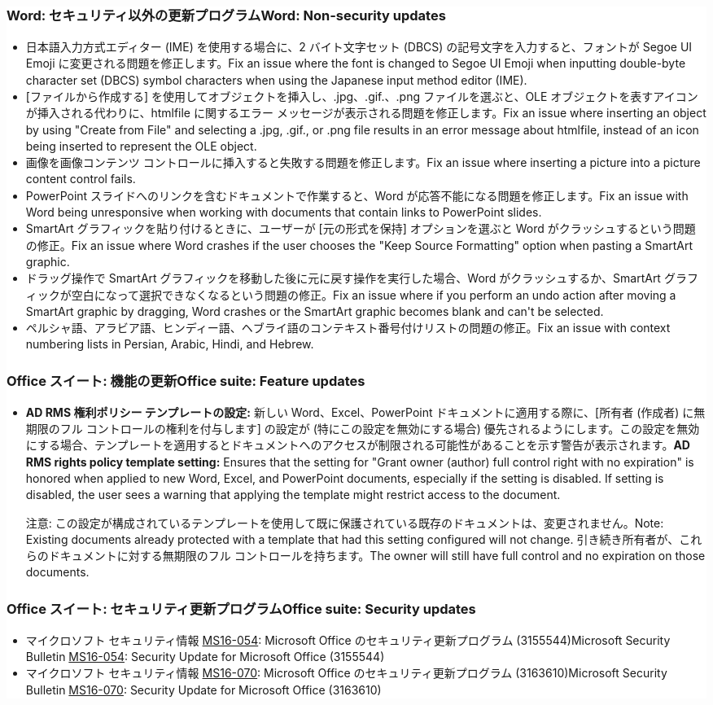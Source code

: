 ### <a name="word-non-security-updates"></a><span data-ttu-id="9a83d-258">Word: セキュリティ以外の更新プログラム</span><span class="sxs-lookup"><span data-stu-id="9a83d-258">Word: Non-security updates</span></span>
-   <span data-ttu-id="9a83d-259">日本語入力方式エディター (IME) を使用する場合に、2 バイト文字セット (DBCS) の記号文字を入力すると、フォントが Segoe UI Emoji に変更される問題を修正します。</span><span class="sxs-lookup"><span data-stu-id="9a83d-259">Fix an issue where the font is changed to Segoe UI Emoji when inputting double-byte character set (DBCS) symbol characters when using the Japanese input method editor (IME).</span></span>
-   <span data-ttu-id="9a83d-260">[ファイルから作成する] を使用してオブジェクトを挿入し、.jpg、.gif.、.png ファイルを選ぶと、OLE オブジェクトを表すアイコンが挿入される代わりに、htmlfile に関するエラー メッセージが表示される問題を修正します。</span><span class="sxs-lookup"><span data-stu-id="9a83d-260">Fix an issue where inserting an object by using "Create from File" and selecting a .jpg, .gif., or .png file results in an error message about htmlfile, instead of an icon being inserted to represent the OLE object.</span></span>
-   <span data-ttu-id="9a83d-261">画像を画像コンテンツ コントロールに挿入すると失敗する問題を修正します。</span><span class="sxs-lookup"><span data-stu-id="9a83d-261">Fix an issue where inserting a picture into a picture content control fails.</span></span>
-   <span data-ttu-id="9a83d-262">PowerPoint スライドへのリンクを含むドキュメントで作業すると、Word が応答不能になる問題を修正します。</span><span class="sxs-lookup"><span data-stu-id="9a83d-262">Fix an issue with Word being unresponsive when working with documents that contain links to PowerPoint slides.</span></span>
-   <span data-ttu-id="9a83d-263">SmartArt グラフィックを貼り付けるときに、ユーザーが [元の形式を保持] オプションを選ぶと Word がクラッシュするという問題の修正。</span><span class="sxs-lookup"><span data-stu-id="9a83d-263">Fix an issue where Word crashes if the user chooses the "Keep Source Formatting" option when pasting a SmartArt graphic.</span></span>
-   <span data-ttu-id="9a83d-264">ドラッグ操作で SmartArt グラフィックを移動した後に元に戻す操作を実行した場合、Word がクラッシュするか、SmartArt グラフィックが空白になって選択できなくなるという問題の修正。</span><span class="sxs-lookup"><span data-stu-id="9a83d-264">Fix an issue where if you perform an undo action after moving a SmartArt graphic by dragging, Word crashes or the SmartArt graphic becomes blank and can't be selected.</span></span>
-   <span data-ttu-id="9a83d-265">ペルシャ語、アラビア語、ヒンディー語、ヘブライ語のコンテキスト番号付けリストの問題の修正。</span><span class="sxs-lookup"><span data-stu-id="9a83d-265">Fix an issue with context numbering lists in Persian, Arabic, Hindi, and Hebrew.</span></span>

### <a name="office-suite-feature-updates"></a><span data-ttu-id="9a83d-266">Office スイート: 機能の更新</span><span class="sxs-lookup"><span data-stu-id="9a83d-266">Office suite: Feature updates</span></span>
-   <span data-ttu-id="9a83d-p114">**AD RMS 権利ポリシー テンプレートの設定:** 新しい Word、Excel、PowerPoint ドキュメントに適用する際に、[所有者 (作成者) に無期限のフル コントロールの権利を付与します] の設定が (特にこの設定を無効にする場合) 優先されるようにします。この設定を無効にする場合、テンプレートを適用するとドキュメントへのアクセスが制限される可能性があることを示す警告が表示されます。</span><span class="sxs-lookup"><span data-stu-id="9a83d-p114">**AD RMS rights policy template setting:** Ensures that the setting for "Grant owner (author) full control right with no expiration" is honored when applied to new Word, Excel, and PowerPoint documents, especially if the setting is disabled. If setting is disabled, the user sees a warning that applying the template might restrict access to the document.</span></span>
 

    <span data-ttu-id="9a83d-269">注意: この設定が構成されているテンプレートを使用して既に保護されている既存のドキュメントは、変更されません。</span><span class="sxs-lookup"><span data-stu-id="9a83d-269">Note: Existing documents already protected with a template that had this setting configured will not change.</span></span> <span data-ttu-id="9a83d-270">引き続き所有者が、これらのドキュメントに対する無期限のフル コントロールを持ちます。</span><span class="sxs-lookup"><span data-stu-id="9a83d-270">The owner will still have full control and no expiration on those documents.</span></span>

### <a name="office-suite-security-updates"></a><span data-ttu-id="9a83d-271">Office スイート: セキュリティ更新プログラム</span><span class="sxs-lookup"><span data-stu-id="9a83d-271">Office suite: Security updates</span></span>
-   <span data-ttu-id="9a83d-272">マイクロソフト セキュリティ情報 [MS16-054](https://technet.microsoft.com/library/security/ms16-054): Microsoft Office のセキュリティ更新プログラム (3155544)</span><span class="sxs-lookup"><span data-stu-id="9a83d-272">Microsoft Security Bulletin [MS16-054](https://technet.microsoft.com/library/security/ms16-054): Security Update for Microsoft Office (3155544)</span></span>
-   <span data-ttu-id="9a83d-273">マイクロソフト セキュリティ情報 [MS16-070](https://technet.microsoft.com/library/security/ms16-070): Microsoft Office のセキュリティ更新プログラム (3163610)</span><span class="sxs-lookup"><span data-stu-id="9a83d-273">Microsoft Security Bulletin [MS16-070](https://technet.microsoft.com/library/security/ms16-070): Security Update for Microsoft Office (3163610)</span></span>
